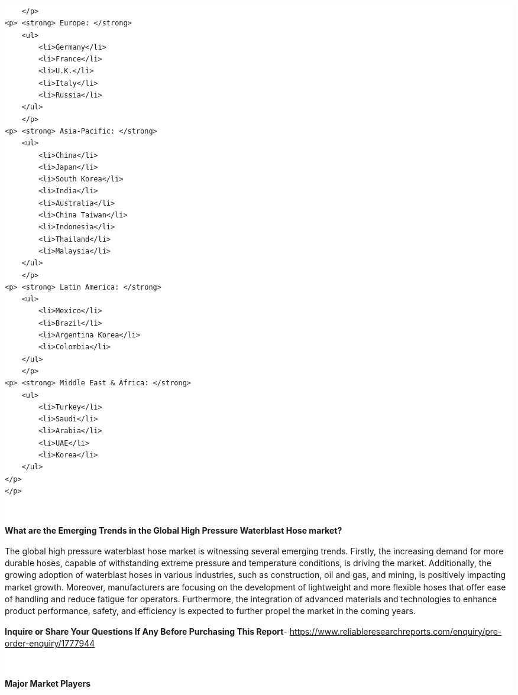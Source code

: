         </p> 
    <p> <strong> Europe: </strong>
        <ul>
            <li>Germany</li>
            <li>France</li>
            <li>U.K.</li>
            <li>Italy</li>
            <li>Russia</li>
        </ul>
        </p> 
    <p> <strong> Asia-Pacific: </strong>
        <ul>
            <li>China</li>
            <li>Japan</li>
            <li>South Korea</li>
            <li>India</li>
            <li>Australia</li>
            <li>China Taiwan</li>
            <li>Indonesia</li>
            <li>Thailand</li>
            <li>Malaysia</li>
        </ul>
        </p> 
    <p> <strong> Latin America: </strong>
        <ul>
            <li>Mexico</li>
            <li>Brazil</li>
            <li>Argentina Korea</li>
            <li>Colombia</li>
        </ul>
        </p> 
    <p> <strong> Middle East & Africa: </strong>
        <ul>
            <li>Turkey</li>
            <li>Saudi</li>
            <li>Arabia</li>
            <li>UAE</li>
            <li>Korea</li>
        </ul>
    </p>
    </p>
<p>&nbsp;</p>
<p><strong>What are the Emerging Trends in the Global High Pressure Waterblast Hose market?</strong></p>
<p><p>The global high pressure waterblast hose market is witnessing several emerging trends. Firstly, the increasing demand for more durable hoses, capable of withstanding extreme pressure and temperature conditions, is driving the market. Additionally, the growing adoption of waterblast hoses in various industries, such as construction, oil and gas, and mining, is positively impacting market growth. Moreover, manufacturers are focusing on the development of lightweight and more flexible hoses that offer ease of handling and reduce fatigue for operators. Furthermore, the integration of advanced materials and technologies to enhance product performance, safety, and efficiency is expected to further propel the market in the coming years.</p></p>
<p><strong>Inquire or Share Your Questions If Any Before Purchasing This Report</strong>- <a href="https://www.reliableresearchreports.com/enquiry/pre-order-enquiry/1777944">https://www.reliableresearchreports.com/enquiry/pre-order-enquiry/1777944</a></p>
<p>&nbsp;</p>
<p><strong>Major Market Players</strong></p>